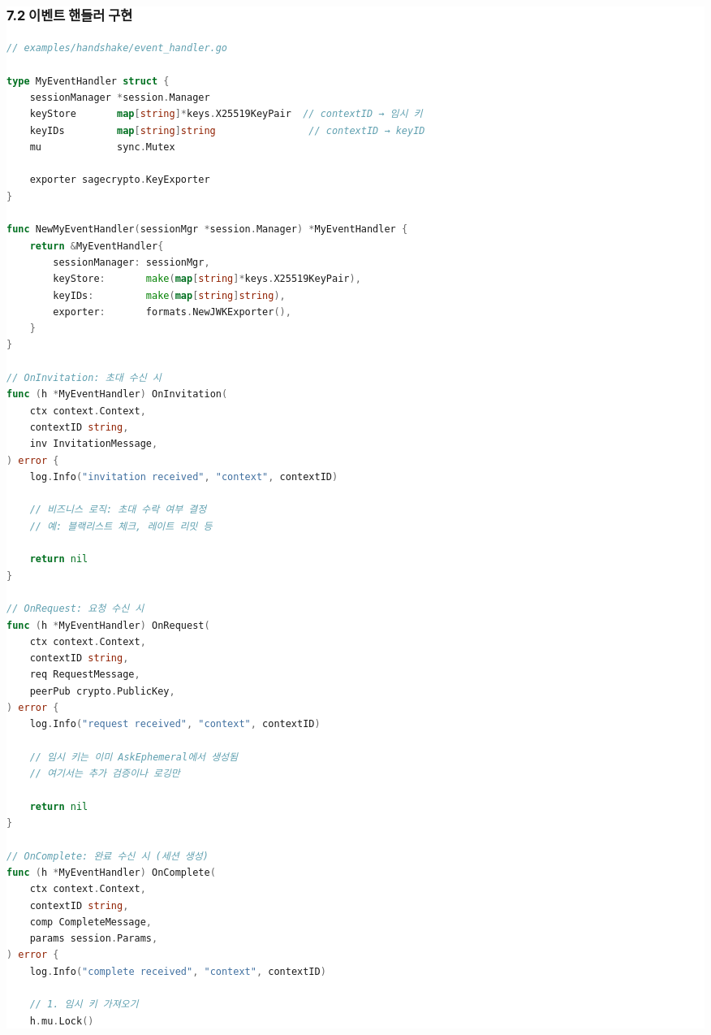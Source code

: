### 7.2 이벤트 핸들러 구현

```go
// examples/handshake/event_handler.go

type MyEventHandler struct {
    sessionManager *session.Manager
    keyStore       map[string]*keys.X25519KeyPair  // contextID → 임시 키
    keyIDs         map[string]string                // contextID → keyID
    mu             sync.Mutex

    exporter sagecrypto.KeyExporter
}

func NewMyEventHandler(sessionMgr *session.Manager) *MyEventHandler {
    return &MyEventHandler{
        sessionManager: sessionMgr,
        keyStore:       make(map[string]*keys.X25519KeyPair),
        keyIDs:         make(map[string]string),
        exporter:       formats.NewJWKExporter(),
    }
}

// OnInvitation: 초대 수신 시
func (h *MyEventHandler) OnInvitation(
    ctx context.Context,
    contextID string,
    inv InvitationMessage,
) error {
    log.Info("invitation received", "context", contextID)

    // 비즈니스 로직: 초대 수락 여부 결정
    // 예: 블랙리스트 체크, 레이트 리밋 등

    return nil
}

// OnRequest: 요청 수신 시
func (h *MyEventHandler) OnRequest(
    ctx context.Context,
    contextID string,
    req RequestMessage,
    peerPub crypto.PublicKey,
) error {
    log.Info("request received", "context", contextID)

    // 임시 키는 이미 AskEphemeral에서 생성됨
    // 여기서는 추가 검증이나 로깅만

    return nil
}

// OnComplete: 완료 수신 시 (세션 생성)
func (h *MyEventHandler) OnComplete(
    ctx context.Context,
    contextID string,
    comp CompleteMessage,
    params session.Params,
) error {
    log.Info("complete received", "context", contextID)

    // 1. 임시 키 가져오기
    h.mu.Lock()
```